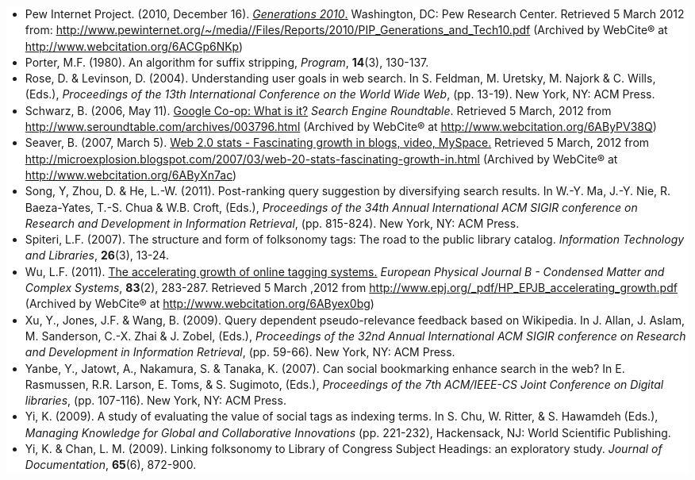 *   Pew Internet Project. (2010, December 16). [_Generations 2010_.](http://www.webcitation.org/6ACGp6NKp) Washington, DC: Pew Research Center. Retrieved 5 March 2012 from: http://www.pewinternet.org/~/media//Files/Reports/2010/PIP_Generations_and_Tech10.pdf (Archived by WebCite® at http://www.webcitation.org/6ACGp6NKp)
*   Porter, M.F. (1980). An algorithm for suffix stripping, _Program_, **14**(3), 130-137.
*   Rose, D. & Levinson, D. (2004). Understanding user goals in web search. In S. Feldman, M. Uretsky, M. Najork & C. Wills, (Eds.), _Proceedings of the 13th International Conference on the World Wide Web_, (pp. 13-19). New York, NY: ACM Press.
*   Schwarz, B. (2006, May 11). [Google Co-op: What is it?](http://www.webcitation.org/6AByPV38Q) _Search Engine Roundtable_. Retrieved 5 March, 2012 from http://www.seroundtable.com/archives/003796.html (Archived by WebCite® at http://www.webcitation.org/6AByPV38Q)
*   Seaver, B. (2007, March 5). [Web 2.0 stats - Fascinating growth in blogs, video, MySpace.](http://www.webcitation.org/6AByXn7ac) Retrieved 5 March, 2012 from http://microexplosion.blogspot.com/2007/03/web-20-stats-fascinating-growth-in.html (Archived by WebCite® at http://www.webcitation.org/6AByXn7ac)
*   Song, Y, Zhou, D. & He, L.-W. (2011). Post-ranking query suggestion by diversifying search results. In W.-Y. Ma, J.-Y. Nie, R. Baeza-Yates, T.-S. Chua & W.B. Croft, (Eds.), _Proceedings of the 34th Annual International ACM SIGIR conference on Research and Development in Information Retrieval_, (pp. 815-824). New York, NY: ACM Press.
*   Spiteri, L.F. (2007). The structure and form of folksonomy tags: The road to the public library catalog. _Information Technology and Libraries_, **26**(3), 13-24.
*   Wu, L.F. (2011). [The accelerating growth of online tagging systems.](http://www.webcitation.org/6AByex0bg) _European Physical Journal B - Condensed Matter and Complex Systems_, **83**(2), 283-287\. Retrieved 5 March ,2012 from http://www.epj.org/_pdf/HP_EPJB_accelerating_growth.pdf (Archived by WebCite® at http://www.webcitation.org/6AByex0bg)
*   Xu, Y., Jones, J.F. & Wang, B. (2009). Query dependent pseudo-relevance feedback based on Wikipedia. In J. Allan, J. Aslam, M. Sanderson, C.-X. Zhai & J. Zobel, (Eds.), _Proceedings of the 32nd Annual International ACM SIGIR conference on Research and Development in Information Retrieval_, (pp. 59-66). New York, NY: ACM Press.
*   Yanbe, Y., Jatowt, A., Nakamura, S. & Tanaka, K. (2007). Can social bookmarking enhance search in the web? In E. Rasmussen, R.R. Larson, E. Toms, & S. Sugimoto, (Eds.), _Proceedings of the 7th ACM/IEEE-CS Joint Conference on Digital libraries_, (pp. 107-116). New York, NY: ACM Press.
*   Yi, K. (2009). A study of evaluating the value of social tags as indexing terms. In S. Chu, W. Ritter, & S. Hawamdeh (Eds.), _Managing Knowledge for Global and Collaborative Innovations_ (pp. 221-232), Hackensack, NJ: World Scientific Publishing.
*   Yi, K. & Chan, L. M. (2009). Linking folksonomy to Library of Congress Subject Headings: an exploratory study. _Journal of Documentation_, **65**(6), 872-900.

